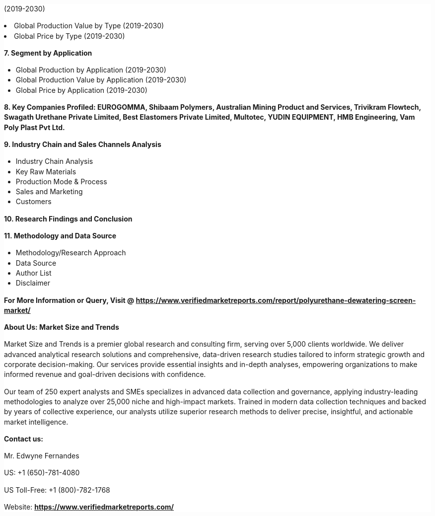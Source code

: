 (2019-2030)</li><li>Global Production Value by Type (2019-2030)</li><li>Global Price by Type (2019-2030)</li></ul><p><strong>7. Segment by Application</strong></p><ul><li>Global Production by Application (2019-2030)</li><li>Global Production Value by Application (2019-2030)</li><li>Global Price by Application (2019-2030)</li></ul><p><strong>8. Key Companies Profiled: EUROGOMMA, Shibaam Polymers, Australian Mining Product and Services, Trivikram Flowtech, Swagath Urethane Private Limited, Best Elastomers Private Limited, Multotec, YUDIN EQUIPMENT, HMB Engineering, Vam Poly Plast Pvt Ltd.</strong></p><p><strong>9. Industry Chain and Sales Channels Analysis</strong></p><ul><li>Industry Chain Analysis</li><li>Key Raw Materials</li><li>Production Mode &amp; Process</li><li>Sales and Marketing</li><li>Customers</li></ul><p><strong>10. Research Findings and Conclusion</strong></p><p><strong>11. Methodology and Data Source</strong></p><ul><li>Methodology/Research Approach</li><li>Data Source</li><li>Author List</li><li>Disclaimer</li></ul></p><p><strong>For More Information or Query, Visit @ <a href="https://www.verifiedmarketreports.com/report/polyurethane-dewatering-screen-market/">https://www.verifiedmarketreports.com/report/polyurethane-dewatering-screen-market/</a></strong></p><p><strong>About Us: Market Size and Trends</strong></p><p>Market Size and Trends is a premier global research and consulting firm, serving over 5,000 clients worldwide. We deliver advanced analytical research solutions and comprehensive, data-driven research studies tailored to inform strategic growth and corporate decision-making. Our services provide essential insights and in-depth analyses, empowering organizations to make informed revenue and goal-driven decisions with confidence.</p><p>Our team of 250 expert analysts and SMEs specializes in advanced data collection and governance, applying industry-leading methodologies to analyze over 25,000 niche and high-impact markets. Trained in modern data collection techniques and backed by years of collective experience, our analysts utilize superior research methods to deliver precise, insightful, and actionable market intelligence.</p><p><strong>Contact us:</strong></p><p>Mr. Edwyne Fernandes</p><p>US: +1 (650)-781-4080</p><p>US Toll-Free: +1 (800)-782-1768</p><p>Website: <strong><a href="https://www.verifiedmarketreports.com/">https://www.verifiedmarketreports.com/</a></strong></p>
